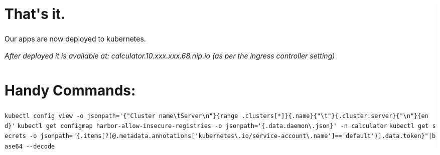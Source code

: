 # That's it. 
Our apps are now deployed to kubernetes.

*After deployed it is available at: calculator.10.xxx.xxx.68.nip.io (as per the ingress controller setting)*


Handy Commands:
=================================
`kubectl config view -o jsonpath='{"Cluster name\tServer\n"}{range .clusters[*]}{.name}{"\t"}{.cluster.server}{"\n"}{end}'`
`kubectl get configmap harbor-allow-insecure-registries -o jsonpath='{.data.daemon\.json}' -n calculator`
`kubectl get secrets -o jsonpath="{.items[?(@.metadata.annotations['kubernetes\.io/service-account\.name']=='default')].data.token}"|base64 --decode`

